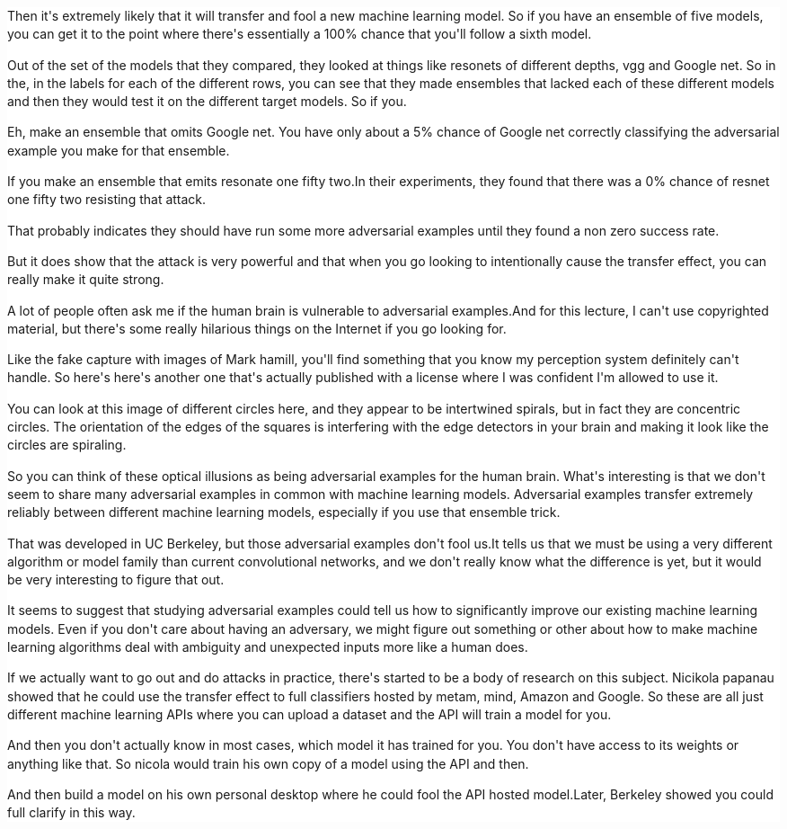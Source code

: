 Then it's extremely likely that it will transfer and fool a new machine learning model. So if you have an ensemble of five models, you can get it to the point where there's essentially a 100% chance that you'll follow a sixth model.

Out of the set of the models that they compared, they looked at things like resonets of different depths, vgg and Google net. So in the, in the labels for each of the different rows, you can see that they made ensembles that lacked each of these different models and then they would test it on the different target models. So if you.

Eh, make an ensemble that omits Google net. You have only about a 5% chance of Google net correctly classifying the adversarial example you make for that ensemble.

If you make an ensemble that emits resonate one fifty two.In their experiments, they found that there was a 0% chance of resnet one fifty two resisting that attack.

That probably indicates they should have run some more adversarial examples until they found a non zero success rate.

But it does show that the attack is very powerful and that when you go looking to intentionally cause the transfer effect, you can really make it quite strong.

A lot of people often ask me if the human brain is vulnerable to adversarial examples.And for this lecture, I can't use copyrighted material, but there's some really hilarious things on the Internet if you go looking for.

Like the fake capture with images of Mark hamill, you'll find something that you know my perception system definitely can't handle. So here's here's another one that's actually published with a license where I was confident I'm allowed to use it.

You can look at this image of different circles here, and they appear to be intertwined spirals, but in fact they are concentric circles. The orientation of the edges of the squares is interfering with the edge detectors in your brain and making it look like the circles are spiraling.

So you can think of these optical illusions as being adversarial examples for the human brain. What's interesting is that we don't seem to share many adversarial examples in common with machine learning models. Adversarial examples transfer extremely reliably between different machine learning models, especially if you use that ensemble trick.

That was developed in UC Berkeley, but those adversarial examples don't fool us.It tells us that we must be using a very different algorithm or model family than current convolutional networks, and we don't really know what the difference is yet, but it would be very interesting to figure that out.

It seems to suggest that studying adversarial examples could tell us how to significantly improve our existing machine learning models. Even if you don't care about having an adversary, we might figure out something or other about how to make machine learning algorithms deal with ambiguity and unexpected inputs more like a human does.

If we actually want to go out and do attacks in practice, there's started to be a body of research on this subject. Nicikola papanau showed that he could use the transfer effect to full classifiers hosted by metam, mind, Amazon and Google. So these are all just different machine learning APIs where you can upload a dataset and the API will train a model for you.

And then you don't actually know in most cases, which model it has trained for you. You don't have access to its weights or anything like that. So nicola would train his own copy of a model using the API and then.

And then build a model on his own personal desktop where he could fool the API hosted model.Later, Berkeley showed you could full clarify in this way.
